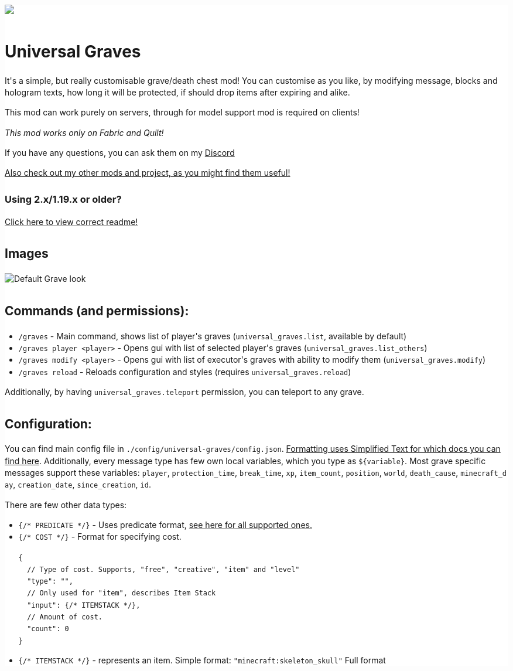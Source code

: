 <img src="https://i.imgur.com/PMONXxW.png" width="256px"/>

# Universal Graves
It's a simple, but really customisable grave/death chest mod! 
You can customise as you like, by modifying message, blocks and hologram texts, how long it will be protected,
if should drop items after expiring and alike.

This mod can work purely on servers, through for model support mod is required on clients!

*This mod works only on Fabric and Quilt!*

If you have any questions, you can ask them on my [Discord](https://pb4.eu/discord)

[Also check out my other mods and project, as you might find them useful!](https://pb4.eu)

### Using 2.x/1.19.x or older?
[Click here to view correct readme!](https://github.com/Patbox/UniversalGraves/blob/1.19.4/README.md)

## Images
![Default Grave look](https://i.imgur.com/rJoRmFT.png)

## Commands (and permissions):
- `/graves` - Main command, shows list of player's graves (`universal_graves.list`, available by default)
- `/graves player <player>` - Opens gui with list of selected player's graves (`universal_graves.list_others`)
- `/graves modify <player>` - Opens gui with list of executor's graves with ability to modify them (`universal_graves.modify`)
- `/graves reload` - Reloads configuration and styles (requires `universal_graves.reload`)

Additionally, by having `universal_graves.teleport` permission, you can teleport to any grave.

## Configuration:
You can find main config file in `./config/universal-graves/config.json`.
[Formatting uses Simplified Text for which docs you can find here](https://placeholders.pb4.eu/user/text-format/).
Additionally, every message type has few own local variables, which you type as `${variable}`.
Most grave specific messages support these variables: `player`, `protection_time`, `break_time`, `xp`,
`item_count`, `position`, `world`, `death_cause`, `minecraft_day`, `creation_date`, `since_creation`,
`id`.

There are few other data types:
* `{/* PREDICATE */}` - Uses predicate format, [see here for all supported ones.](https://github.com/Patbox/PredicateAPI/blob/1.20/BUILTIN.md)
* `{/* COST */}` - Format for specifying cost.
  ```json5
  {
    // Type of cost. Supports, "free", "creative", "item" and "level"
    "type": "",
    // Only used for "item", describes Item Stack
    "input": {/* ITEMSTACK */},
    // Amount of cost.
    "count": 0
  }
  ```
* `{/* ITEMSTACK */}` - represents an item.
  Simple format: `"minecraft:skeleton_skull"`
  Full format